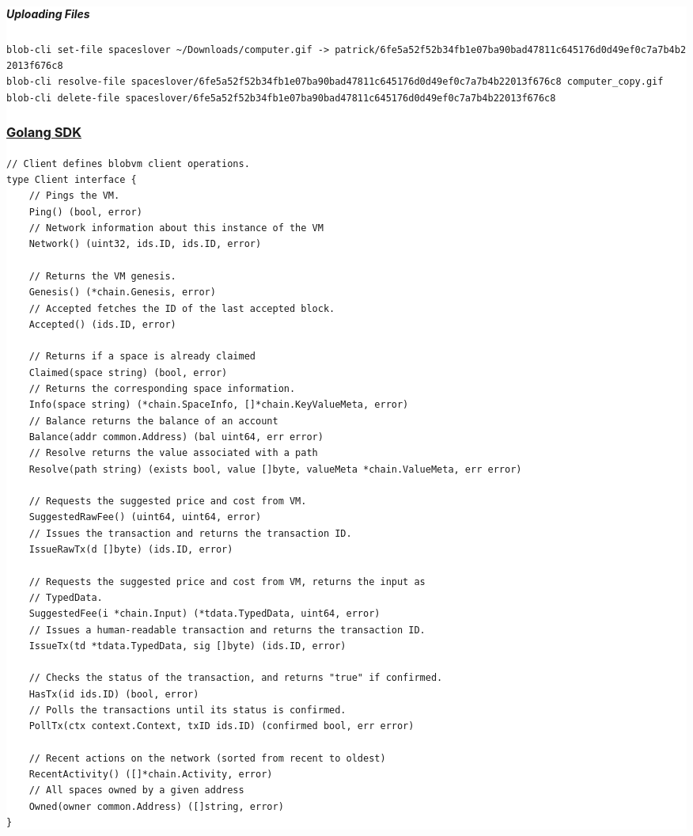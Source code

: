 ##### Uploading Files
```
blob-cli set-file spaceslover ~/Downloads/computer.gif -> patrick/6fe5a52f52b34fb1e07ba90bad47811c645176d0d49ef0c7a7b4b22013f676c8
blob-cli resolve-file spaceslover/6fe5a52f52b34fb1e07ba90bad47811c645176d0d49ef0c7a7b4b22013f676c8 computer_copy.gif
blob-cli delete-file spaceslover/6fe5a52f52b34fb1e07ba90bad47811c645176d0d49ef0c7a7b4b22013f676c8
```

### [Golang SDK](https://github.com/ava-labs/blobvm/blob/master/client/client.go)
```golang
// Client defines blobvm client operations.
type Client interface {
	// Pings the VM.
	Ping() (bool, error)
	// Network information about this instance of the VM
	Network() (uint32, ids.ID, ids.ID, error)

	// Returns the VM genesis.
	Genesis() (*chain.Genesis, error)
	// Accepted fetches the ID of the last accepted block.
	Accepted() (ids.ID, error)

	// Returns if a space is already claimed
	Claimed(space string) (bool, error)
	// Returns the corresponding space information.
	Info(space string) (*chain.SpaceInfo, []*chain.KeyValueMeta, error)
	// Balance returns the balance of an account
	Balance(addr common.Address) (bal uint64, err error)
	// Resolve returns the value associated with a path
	Resolve(path string) (exists bool, value []byte, valueMeta *chain.ValueMeta, err error)

	// Requests the suggested price and cost from VM.
	SuggestedRawFee() (uint64, uint64, error)
	// Issues the transaction and returns the transaction ID.
	IssueRawTx(d []byte) (ids.ID, error)

	// Requests the suggested price and cost from VM, returns the input as
	// TypedData.
	SuggestedFee(i *chain.Input) (*tdata.TypedData, uint64, error)
	// Issues a human-readable transaction and returns the transaction ID.
	IssueTx(td *tdata.TypedData, sig []byte) (ids.ID, error)

	// Checks the status of the transaction, and returns "true" if confirmed.
	HasTx(id ids.ID) (bool, error)
	// Polls the transactions until its status is confirmed.
	PollTx(ctx context.Context, txID ids.ID) (confirmed bool, err error)

	// Recent actions on the network (sorted from recent to oldest)
	RecentActivity() ([]*chain.Activity, error)
	// All spaces owned by a given address
	Owned(owner common.Address) ([]string, error)
}
```
